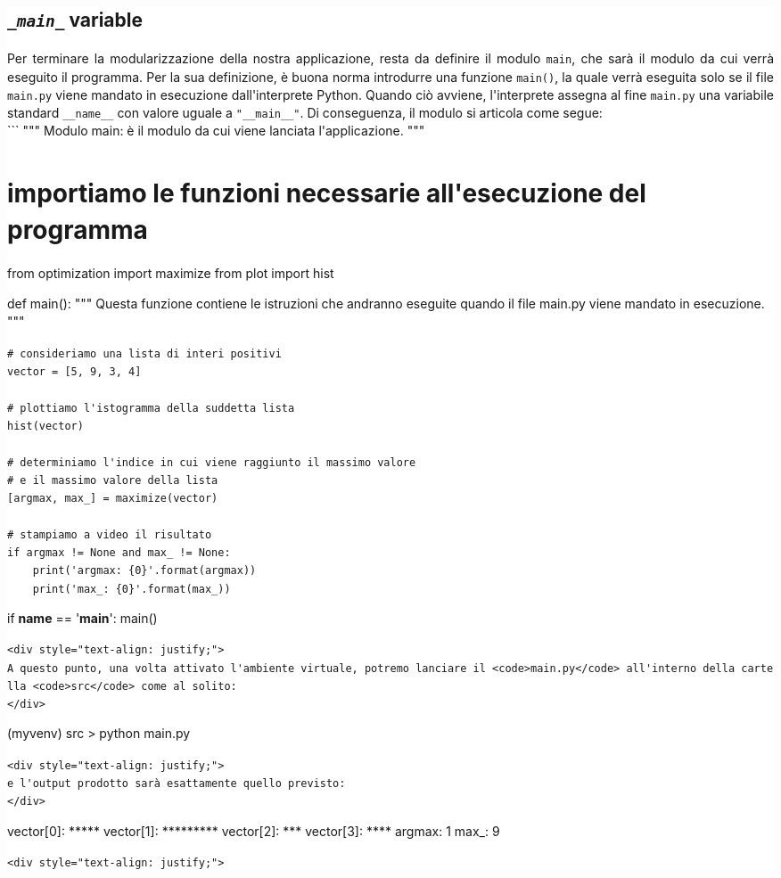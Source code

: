 ## <code>\__main__</code> variable

<div style="text-align: justify;">
Per terminare la modularizzazione della nostra applicazione, resta da definire il modulo <code>main</code>, che sarà il modulo da cui verrà eseguito il programma. Per la sua definizione, è buona norma introdurre una funzione <code>main()</code>, la quale verrà eseguita solo se il file <code>main.py</code> viene mandato in esecuzione dall'interprete Python. Quando ciò avviene, l'interprete assegna al fine <code>main.py</code> una variabile standard <code>__name__</code> con valore uguale a <code>"__main__"</code>. Di conseguenza, il modulo si articola come segue:
</div>
```
"""
Modulo main: è il modulo da cui viene lanciata l'applicazione.
"""

# importiamo le funzioni necessarie all'esecuzione del programma
from optimization import maximize
from plot import hist

def main():
    """
    Questa funzione contiene le istruzioni che andranno eseguite 
    quando il file main.py viene mandato in esecuzione.
    """

    # consideriamo una lista di interi positivi
    vector = [5, 9, 3, 4]

    # plottiamo l'istogramma della suddetta lista
    hist(vector)

    # determiniamo l'indice in cui viene raggiunto il massimo valore
    # e il massimo valore della lista
    [argmax, max_] = maximize(vector)

    # stampiamo a video il risultato
    if argmax != None and max_ != None:
        print('argmax: {0}'.format(argmax))
        print('max_: {0}'.format(max_))

if __name__ == '__main__':
    main()
```
<div style="text-align: justify;">
A questo punto, una volta attivato l'ambiente virtuale, potremo lanciare il <code>main.py</code> all'interno della cartella <code>src</code> come al solito:
</div>
```
(myvenv) src > python main.py
```
<div style="text-align: justify;">
e l'output prodotto sarà esattamente quello previsto:
</div>
```
vector[0]: *****
vector[1]: *********
vector[2]: ***
vector[3]: ****
argmax: 1
max_: 9
```
<div style="text-align: justify;">
